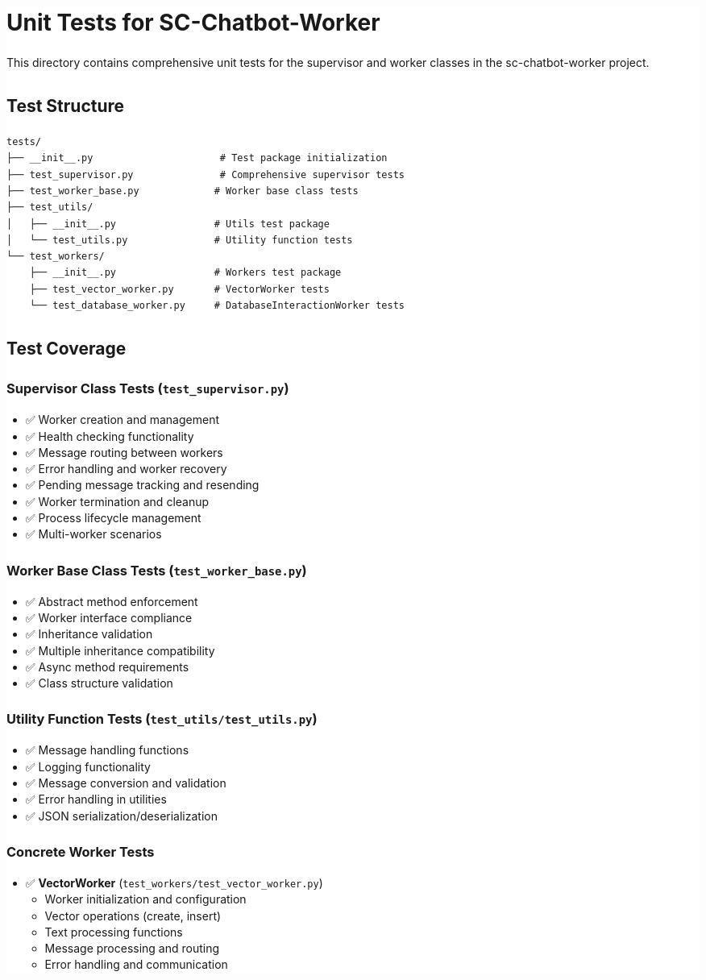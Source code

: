 # Unit Tests for SC-Chatbot-Worker

This directory contains comprehensive unit tests for the supervisor and worker classes in the sc-chatbot-worker project.

## Test Structure

```
tests/
├── __init__.py                      # Test package initialization
├── test_supervisor.py               # Comprehensive supervisor tests
├── test_worker_base.py             # Worker base class tests
├── test_utils/
│   ├── __init__.py                 # Utils test package
│   └── test_utils.py               # Utility function tests
└── test_workers/
    ├── __init__.py                 # Workers test package
    ├── test_vector_worker.py       # VectorWorker tests
    └── test_database_worker.py     # DatabaseInteractionWorker tests
```

## Test Coverage

### Supervisor Class Tests (`test_supervisor.py`)
- ✅ Worker creation and management
- ✅ Health checking functionality
- ✅ Message routing between workers
- ✅ Error handling and worker recovery
- ✅ Pending message tracking and resending
- ✅ Worker termination and cleanup
- ✅ Process lifecycle management
- ✅ Multi-worker scenarios

### Worker Base Class Tests (`test_worker_base.py`)
- ✅ Abstract method enforcement
- ✅ Worker interface compliance
- ✅ Inheritance validation
- ✅ Multiple inheritance compatibility
- ✅ Async method requirements
- ✅ Class structure validation

### Utility Function Tests (`test_utils/test_utils.py`)
- ✅ Message handling functions
- ✅ Logging functionality
- ✅ Message conversion and validation
- ✅ Error handling in utilities
- ✅ JSON serialization/deserialization

### Concrete Worker Tests
- ✅ **VectorWorker** (`test_workers/test_vector_worker.py`)
  - Worker initialization and configuration
  - Vector operations (create, insert)
  - Text processing functions
  - Message processing and routing
  - Error handling and communication
